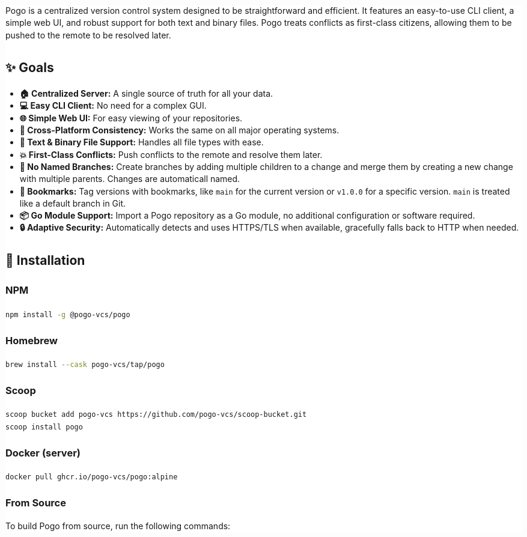 Pogo is a centralized version control system designed to be straightforward and efficient. It features an easy-to-use CLI client, a simple web UI, and robust support for both text and binary files. Pogo treats conflicts as first-class citizens, allowing them to be pushed to the remote to be resolved later.

## ✨ Goals

- **🏠 Centralized Server:** A single source of truth for all your data.
- **💻 Easy CLI Client:** No need for a complex GUI.
- **🌐 Simple Web UI:** For easy viewing of your repositories.
- **🔄 Cross-Platform Consistency:** Works the same on all major operating systems.
- **📄 Text & Binary File Support:** Handles all file types with ease.
- **💥 First-Class Conflicts:** Push conflicts to the remote and resolve them later.
- **🌳 No Named Branches:** Create branches by adding multiple children to a change and merge them by creating a new change with multiple parents. Changes are automaticall named.
- **🔖 Bookmarks:** Tag versions with bookmarks, like `main` for the current version or `v1.0.0` for a specific version. `main` is treated like a default branch in Git.
- **📦 Go Module Support:** Import a Pogo repository as a Go module, no additional configuration or software required.
- **🔒 Adaptive Security:** Automatically detects and uses HTTPS/TLS when available, gracefully falls back to HTTP when needed.

## 🚀 Installation

### NPM

```sh
npm install -g @pogo-vcs/pogo
```

### Homebrew

```sh
brew install --cask pogo-vcs/tap/pogo
```

### Scoop

```sh
scoop bucket add pogo-vcs https://github.com/pogo-vcs/scoop-bucket.git
scoop install pogo
```

### Docker (server)

```sh
docker pull ghcr.io/pogo-vcs/pogo:alpine
```

### From Source

To build Pogo from source, run the following commands:
